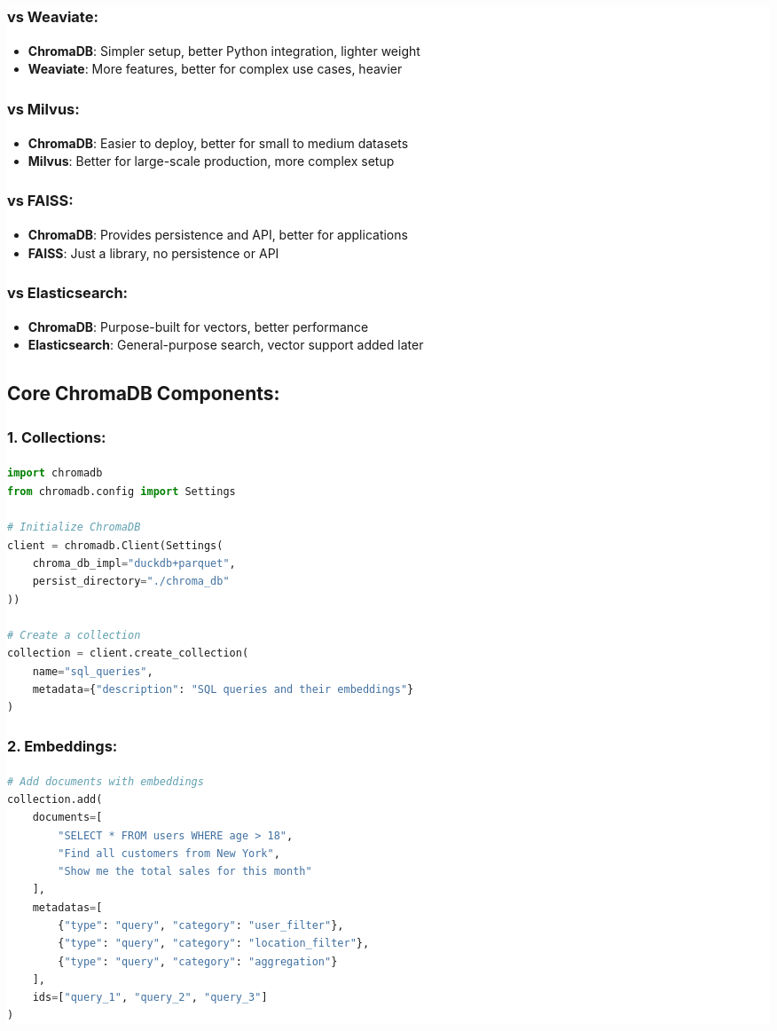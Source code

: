 ### **vs Weaviate:**
- **ChromaDB**: Simpler setup, better Python integration, lighter weight
- **Weaviate**: More features, better for complex use cases, heavier

### **vs Milvus:**
- **ChromaDB**: Easier to deploy, better for small to medium datasets
- **Milvus**: Better for large-scale production, more complex setup

### **vs FAISS:**
- **ChromaDB**: Provides persistence and API, better for applications
- **FAISS**: Just a library, no persistence or API

### **vs Elasticsearch:**
- **ChromaDB**: Purpose-built for vectors, better performance
- **Elasticsearch**: General-purpose search, vector support added later

## Core ChromaDB Components:

### **1. Collections:**
```python
import chromadb
from chromadb.config import Settings

# Initialize ChromaDB
client = chromadb.Client(Settings(
    chroma_db_impl="duckdb+parquet",
    persist_directory="./chroma_db"
))

# Create a collection
collection = client.create_collection(
    name="sql_queries",
    metadata={"description": "SQL queries and their embeddings"}
)
```

### **2. Embeddings:**
```python
# Add documents with embeddings
collection.add(
    documents=[
        "SELECT * FROM users WHERE age > 18",
        "Find all customers from New York",
        "Show me the total sales for this month"
    ],
    metadatas=[
        {"type": "query", "category": "user_filter"},
        {"type": "query", "category": "location_filter"},
        {"type": "query", "category": "aggregation"}
    ],
    ids=["query_1", "query_2", "query_3"]
)
```
